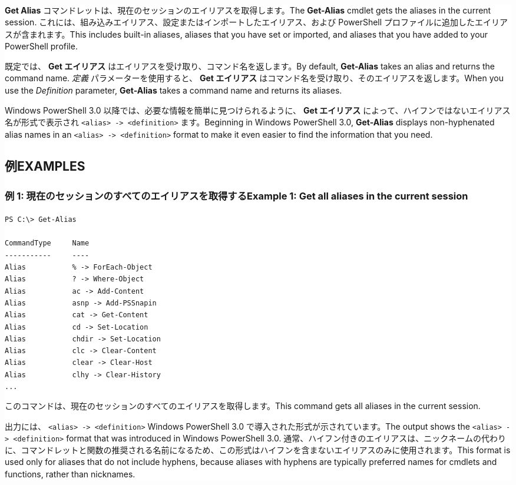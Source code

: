 <span data-ttu-id="9612c-109">**Get Alias** コマンドレットは、現在のセッションのエイリアスを取得します。</span><span class="sxs-lookup"><span data-stu-id="9612c-109">The **Get-Alias** cmdlet gets the aliases in the current session.</span></span>
<span data-ttu-id="9612c-110">これには、組み込みエイリアス、設定またはインポートしたエイリアス、および PowerShell プロファイルに追加したエイリアスが含まれます。</span><span class="sxs-lookup"><span data-stu-id="9612c-110">This includes built-in aliases, aliases that you have set or imported, and aliases that you have added to your PowerShell profile.</span></span>

<span data-ttu-id="9612c-111">既定では、 **Get エイリアス** はエイリアスを受け取り、コマンド名を返します。</span><span class="sxs-lookup"><span data-stu-id="9612c-111">By default, **Get-Alias** takes an alias and returns the command name.</span></span>
<span data-ttu-id="9612c-112">*定義* パラメーターを使用すると、 **Get エイリアス** はコマンド名を受け取り、そのエイリアスを返します。</span><span class="sxs-lookup"><span data-stu-id="9612c-112">When you use the *Definition* parameter, **Get-Alias** takes a command name and returns its aliases.</span></span>

<span data-ttu-id="9612c-113">Windows PowerShell 3.0 以降では、必要な情報を簡単に見つけられるように、 **Get エイリアス** によって、ハイフンではないエイリアス名が形式で表示され `<alias> -> <definition>` ます。</span><span class="sxs-lookup"><span data-stu-id="9612c-113">Beginning in Windows PowerShell 3.0, **Get-Alias** displays non-hyphenated alias names in an `<alias> -> <definition>` format to make it even easier to find the information that you need.</span></span>

## <span data-ttu-id="9612c-114">例</span><span class="sxs-lookup"><span data-stu-id="9612c-114">EXAMPLES</span></span>

### <span data-ttu-id="9612c-115">例 1: 現在のセッションのすべてのエイリアスを取得する</span><span class="sxs-lookup"><span data-stu-id="9612c-115">Example 1: Get all aliases in the current session</span></span>

```
PS C:\> Get-Alias

CommandType     Name
-----------     ----
Alias           % -> ForEach-Object
Alias           ? -> Where-Object
Alias           ac -> Add-Content
Alias           asnp -> Add-PSSnapin
Alias           cat -> Get-Content
Alias           cd -> Set-Location
Alias           chdir -> Set-Location
Alias           clc -> Clear-Content
Alias           clear -> Clear-Host
Alias           clhy -> Clear-History
...
```

<span data-ttu-id="9612c-116">このコマンドは、現在のセッションのすべてのエイリアスを取得します。</span><span class="sxs-lookup"><span data-stu-id="9612c-116">This command gets all aliases in the current session.</span></span>

<span data-ttu-id="9612c-117">出力には、 `<alias> -> <definition>` Windows PowerShell 3.0 で導入された形式が示されています。</span><span class="sxs-lookup"><span data-stu-id="9612c-117">The output shows the `<alias> -> <definition>` format that was introduced in Windows PowerShell 3.0.</span></span>
<span data-ttu-id="9612c-118">通常、ハイフン付きのエイリアスは、ニックネームの代わりに、コマンドレットと関数の推奨される名前になるため、この形式はハイフンを含まないエイリアスのみに使用されます。</span><span class="sxs-lookup"><span data-stu-id="9612c-118">This format is used only for aliases that do not include hyphens, because aliases with hyphens are typically preferred names for cmdlets and functions, rather than nicknames.</span></span>

